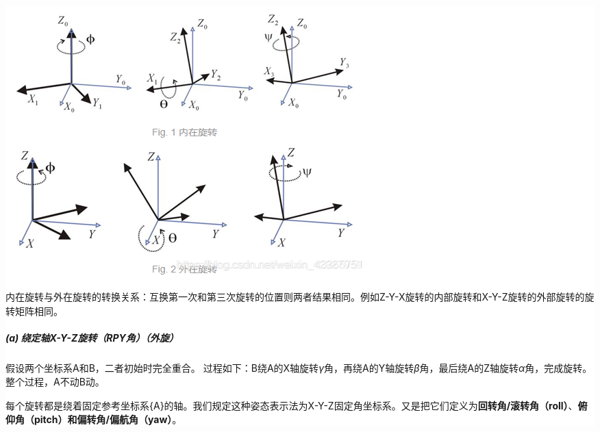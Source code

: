 ![intrinsic_extrinsic_rotation](assets/intrinsic_extrinsic_rotation.png)

内在旋转与外在旋转的转换关系：互换第一次和第三次旋转的位置则两者结果相同。例如Z-Y-X旋转的内部旋转和X-Y-Z旋转的外部旋转的旋转矩阵相同。

##### (a) 绕定轴X-Y-Z旋转（RPY角）（外旋）

假设两个坐标系A和B，二者初始时完全重合。 过程如下：B绕A的X轴旋转$\gamma$角，再绕A的Y轴旋转$\beta$角，最后绕A的Z轴旋转$\alpha$角，完成旋转。整个过程，A不动B动。

每个旋转都是绕着固定参考坐标系{A}的轴。我们规定这种姿态表示法为X-Y-Z固定角坐标系。又是把它们定义为**回转角/滚转角（roll）**、**俯仰角（pitch）**和**偏转角/偏航角（yaw）**。
